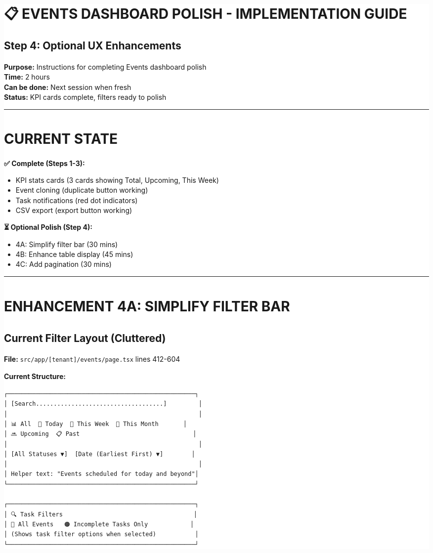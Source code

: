 # 📋 EVENTS DASHBOARD POLISH - IMPLEMENTATION GUIDE
## Step 4: Optional UX Enhancements

**Purpose:** Instructions for completing Events dashboard polish  
**Time:** 2 hours  
**Can be done:** Next session when fresh  
**Status:** KPI cards complete, filters ready to polish

---

# CURRENT STATE

**✅ Complete (Steps 1-3):**
- KPI stats cards (3 cards showing Total, Upcoming, This Week)
- Event cloning (duplicate button working)
- Task notifications (red dot indicators)
- CSV export (export button working)

**⏳ Optional Polish (Step 4):**
- 4A: Simplify filter bar (30 mins)
- 4B: Enhance table display (45 mins)
- 4C: Add pagination (30 mins)

---

# ENHANCEMENT 4A: SIMPLIFY FILTER BAR

## Current Filter Layout (Cluttered)

**File:** `src/app/[tenant]/events/page.tsx` lines 412-604

**Current Structure:**
```
┌─────────────────────────────────────────────────────┐
│ [Search....................................]         │
│                                                      │
│ 📊 All  📅 Today  📆 This Week  📅 This Month       │
│ 🔜 Upcoming  📋 Past                                │
│                                                      │
│ [All Statuses ▼]  [Date (Earliest First) ▼]        │
│                                                      │
│ Helper text: "Events scheduled for today and beyond"│
└─────────────────────────────────────────────────────┘

┌─────────────────────────────────────────────────────┐
│ 🔍 Task Filters                                     │
│ 🔲 All Events   🟠 Incomplete Tasks Only            │
│ (Shows task filter options when selected)           │
└─────────────────────────────────────────────────────┘
```
